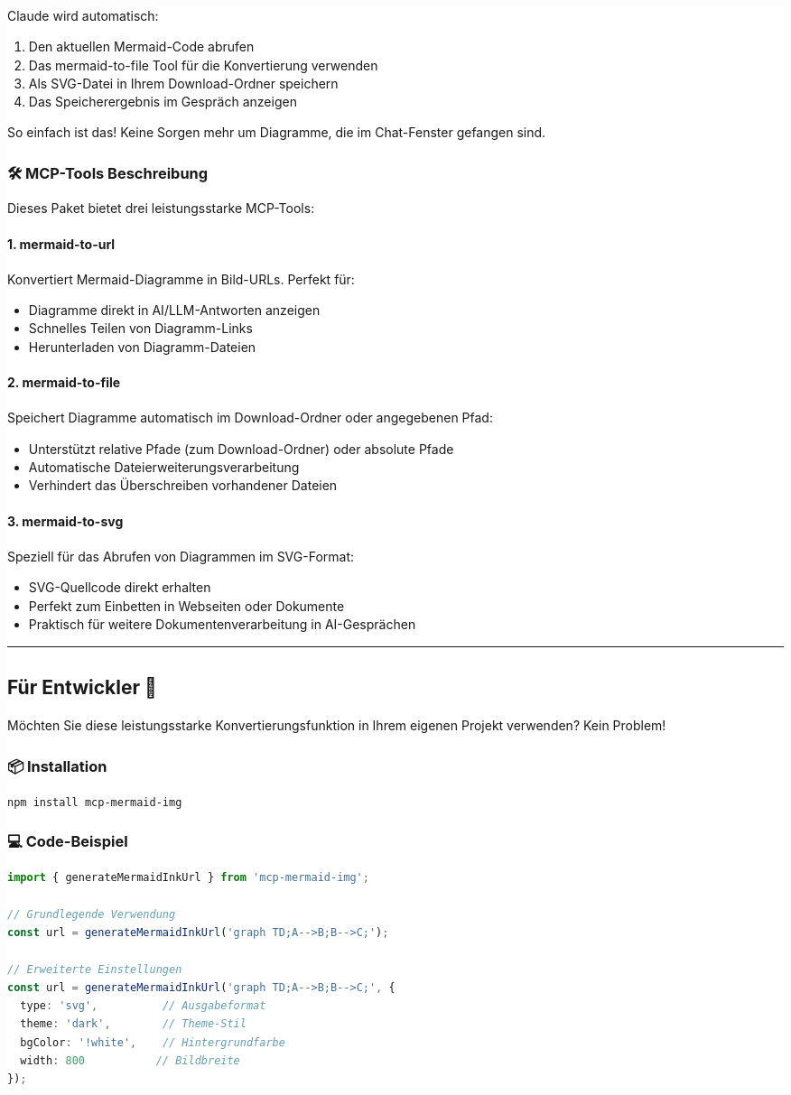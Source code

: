 Claude wird automatisch:
1. Den aktuellen Mermaid-Code abrufen
2. Das mermaid-to-file Tool für die Konvertierung verwenden
3. Als SVG-Datei in Ihrem Download-Ordner speichern
4. Das Speicherergebnis im Gespräch anzeigen

So einfach ist das! Keine Sorgen mehr um Diagramme, die im Chat-Fenster gefangen sind.

### 🛠️ MCP-Tools Beschreibung

Dieses Paket bietet drei leistungsstarke MCP-Tools:

#### 1. mermaid-to-url
Konvertiert Mermaid-Diagramme in Bild-URLs. Perfekt für:
- Diagramme direkt in AI/LLM-Antworten anzeigen
- Schnelles Teilen von Diagramm-Links
- Herunterladen von Diagramm-Dateien

#### 2. mermaid-to-file
Speichert Diagramme automatisch im Download-Ordner oder angegebenen Pfad:
- Unterstützt relative Pfade (zum Download-Ordner) oder absolute Pfade
- Automatische Dateierweiterungsverarbeitung
- Verhindert das Überschreiben vorhandener Dateien

#### 3. mermaid-to-svg
Speziell für das Abrufen von Diagrammen im SVG-Format:
- SVG-Quellcode direkt erhalten
- Perfekt zum Einbetten in Webseiten oder Dokumente
- Praktisch für weitere Dokumentenverarbeitung in AI-Gesprächen

---

## Für Entwickler 🔧

Möchten Sie diese leistungsstarke Konvertierungsfunktion in Ihrem eigenen Projekt verwenden? Kein Problem!

### 📦 Installation

```bash
npm install mcp-mermaid-img
```

### 💻 Code-Beispiel

```typescript
import { generateMermaidInkUrl } from 'mcp-mermaid-img';

// Grundlegende Verwendung
const url = generateMermaidInkUrl('graph TD;A-->B;B-->C;');

// Erweiterte Einstellungen
const url = generateMermaidInkUrl('graph TD;A-->B;B-->C;', {
  type: 'svg',          // Ausgabeformat
  theme: 'dark',        // Theme-Stil
  bgColor: '!white',    // Hintergrundfarbe
  width: 800           // Bildbreite
});
```
